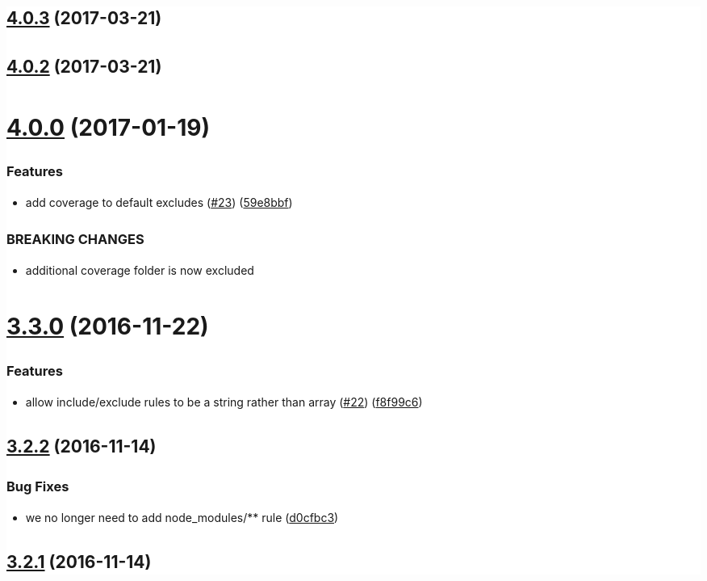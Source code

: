 ## [4.0.3](https://github.com/istanbuljs/test-exclude/compare/test-exclude@4.0.2...test-exclude@4.0.3) (2017-03-21)

<a name="4.0.2"></a>

## [4.0.2](https://github.com/istanbuljs/test-exclude/compare/test-exclude@4.0.0...test-exclude@4.0.2) (2017-03-21)

<a name="4.0.0"></a>

# [4.0.0](https://github.com/istanbuljs/test-exclude/compare/v3.3.0...v4.0.0) (2017-01-19)

### Features

* add coverage to default
  excludes ([#23](https://github.com/istanbuljs/test-exclude/issues/23)) ([59e8bbf](https://github.com/istanbuljs/test-exclude/commit/59e8bbf))

### BREAKING CHANGES

* additional coverage folder is now excluded

<a name="3.3.0"></a>

# [3.3.0](https://github.com/istanbuljs/test-exclude/compare/v3.2.2...v3.3.0) (2016-11-22)

### Features

* allow include/exclude rules to be a string rather than
  array ([#22](https://github.com/istanbuljs/test-exclude/issues/22)) ([f8f99c6](https://github.com/istanbuljs/test-exclude/commit/f8f99c6))

<a name="3.2.2"></a>

## [3.2.2](https://github.com/istanbuljs/test-exclude/compare/v3.2.1...v3.2.2) (2016-11-14)

### Bug Fixes

* we no longer need to add node_modules/** rule ([d0cfbc3](https://github.com/istanbuljs/test-exclude/commit/d0cfbc3))

<a name="3.2.1"></a>

## [3.2.1](https://github.com/istanbuljs/test-exclude/compare/v3.2.0...v3.2.1) (2016-11-14)
